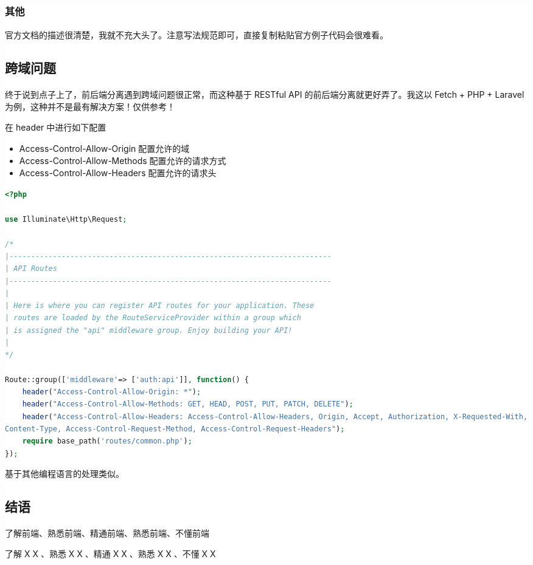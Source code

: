 ### 其他
官方文档的描述很清楚，我就不充大头了。注意写法规范即可，直接复制粘贴官方例子代码会很难看。

## 跨域问题
终于说到点子上了，前后端分离遇到跨域问题很正常，而这种基于 RESTful API 的前后端分离就更好弄了。我这以 Fetch + PHP + Laravel 为例，这种并不是最有解决方案！仅供参考！

在 header 中进行如下配置

- Access-Control-Allow-Origin 配置允许的域
- Access-Control-Allow-Methods 配置允许的请求方式
- Access-Control-Allow-Headers 配置允许的请求头

```php
<?php

use Illuminate\Http\Request;

/*
|--------------------------------------------------------------------------
| API Routes
|--------------------------------------------------------------------------
|
| Here is where you can register API routes for your application. These
| routes are loaded by the RouteServiceProvider within a group which
| is assigned the "api" middleware group. Enjoy building your API!
|
*/

Route::group(['middleware'=> ['auth:api']], function() {
    header("Access-Control-Allow-Origin: *");
    header("Access-Control-Allow-Methods: GET, HEAD, POST, PUT, PATCH, DELETE");
    header("Access-Control-Allow-Headers: Access-Control-Allow-Headers, Origin, Accept, Authorization, X-Requested-With, Content-Type, Access-Control-Request-Method, Access-Control-Request-Headers");
    require base_path('routes/common.php');
});
```

基于其他编程语言的处理类似。

## 结语
了解前端、熟悉前端、精通前端、熟悉前端、不懂前端

了解 X X 、熟悉 X X 、精通 X X 、熟悉 X X 、不懂 X X